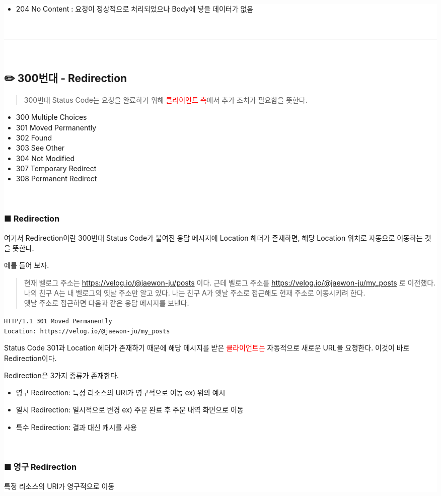- 204 No Content
: 요청이 정상적으로 처리되었으나 Body에 넣을 데이터가 없음

<br>

---

<br>


## ✏️ 300번대 - Redirection
> 300번대 Status Code는 요청을 완료하기 위해 <span style= "color:red">클라이언트 측</span>에서 추가 조치가 필요함을 뜻한다.

- 300 Multiple Choices
- 301 Moved Permanently
- 302 Found
- 303 See Other
- 304 Not Modified
- 307 Temporary Redirect
- 308 Permanent Redirect

<br>

### ■ Redirection
여기서 Redirection이란 300번대 Status Code가 붙여진 응답 메시지에 Location 헤더가 존재하면, 해당 Location 위치로 자동으로 이동하는 것을 뜻한다.

예를 들어 보자.

>현재 벨로그 주소는 https://velog.io/@jaewon-ju/posts 이다.
근데 벨로그 주소를 https://velog.io/@jaewon-ju/my_posts 로 이전했다.<br>
나의 친구 A는 내 벨로그의 옛날 주소만 알고 있다.
나는 친구 A가 옛날 주소로 접근해도 현재 주소로 이동시키려 한다.<br>
옛날 주소로 접근하면 다음과 같은 응답 메시지를 보낸다.
```
HTTP/1.1 301 Moved Permanently
Location: https://velog.io/@jaewon-ju/my_posts
```
Status Code 301과 Location 헤더가 존재하기 때문에 해당 메시지를 받은 <span style = "color:red">클라이언트는</span> 자동적으로 새로운 URL을 요청한다. 
이것이 바로 Redirection이다.

Redirection은 3가지 종류가 존재한다.
- 영구 Redirection: 특정 리소스의 URI가 영구적으로 이동
ex) 위의 예시

- 일시 Redirection: 일시적으로 변경
ex) 주문 완료 후 주문 내역 화면으로 이동

- 특수 Redirection: 결과 대신 캐시를 사용
  
<br>

### ■ 영구 Redirection
특정 리소스의 URI가 영구적으로 이동
